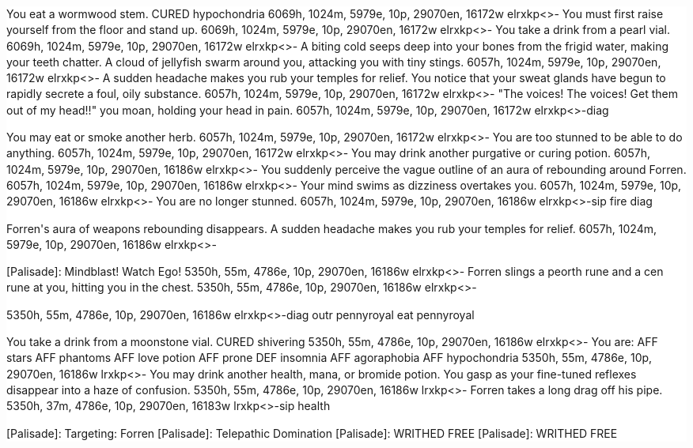 You eat a wormwood stem.
CURED hypochondria
6069h, 1024m, 5979e, 10p, 29070en, 16172w elrxkp&lt;&gt;-
You must first raise yourself from the floor and stand up.
6069h, 1024m, 5979e, 10p, 29070en, 16172w elrxkp&lt;&gt;-
You take a drink from a pearl vial.
6069h, 1024m, 5979e, 10p, 29070en, 16172w elrxkp&lt;&gt;-
A biting cold seeps deep into your bones from the frigid water, making your 
teeth chatter.
A cloud of jellyfish swarm around you, attacking you with tiny stings.
6057h, 1024m, 5979e, 10p, 29070en, 16172w elrxkp&lt;&gt;-
A sudden headache makes you rub your temples for relief.
You notice that your sweat glands have begun to rapidly secrete a foul, oily 
substance.
6057h, 1024m, 5979e, 10p, 29070en, 16172w elrxkp&lt;&gt;-
"The voices! The voices! Get them out of my head!!" you moan, holding your head 
in pain.
6057h, 1024m, 5979e, 10p, 29070en, 16172w elrxkp&lt;&gt;-diag

You may eat or smoke another herb.
6057h, 1024m, 5979e, 10p, 29070en, 16172w elrxkp&lt;&gt;-
You are too stunned to be able to do anything.
6057h, 1024m, 5979e, 10p, 29070en, 16172w elrxkp&lt;&gt;-
You may drink another purgative or curing potion.
6057h, 1024m, 5979e, 10p, 29070en, 16186w elrxkp&lt;&gt;-
You suddenly perceive the vague outline of an aura of rebounding around Forren.
6057h, 1024m, 5979e, 10p, 29070en, 16186w elrxkp&lt;&gt;-
Your mind swims as dizziness overtakes you.
6057h, 1024m, 5979e, 10p, 29070en, 16186w elrxkp&lt;&gt;-
You are no longer stunned.
6057h, 1024m, 5979e, 10p, 29070en, 16186w elrxkp&lt;&gt;-sip fire
diag

Forren's aura of weapons rebounding disappears.
A sudden headache makes you rub your temples for relief.
6057h, 1024m, 5979e, 10p, 29070en, 16186w elrxkp&lt;&gt;-

[Palisade]: Mindblast! Watch Ego!
5350h, 55m, 4786e, 10p, 29070en, 16186w elrxkp&lt;&gt;-
Forren slings a peorth rune and a cen rune at you, hitting you in the chest.
5350h, 55m, 4786e, 10p, 29070en, 16186w elrxkp&lt;&gt;-

5350h, 55m, 4786e, 10p, 29070en, 16186w elrxkp&lt;&gt;-diag
outr pennyroyal
eat pennyroyal

You take a drink from a moonstone vial.
CURED shivering
5350h, 55m, 4786e, 10p, 29070en, 16186w elrxkp&lt;&gt;-
You are:
AFF stars
AFF phantoms
AFF love potion
AFF prone
DEF insomnia
AFF agoraphobia
AFF hypochondria
5350h, 55m, 4786e, 10p, 29070en, 16186w lrxkp&lt;&gt;-
You may drink another health, mana, or bromide potion.
You gasp as your fine-tuned reflexes disappear into a haze of confusion.
5350h, 55m, 4786e, 10p, 29070en, 16186w lrxkp&lt;&gt;-
Forren takes a long drag off his pipe.
5350h, 37m, 4786e, 10p, 29070en, 16183w lrxkp&lt;&gt;-sip health


[Palisade]: Targeting: Forren
[Palisade]: Telepathic Domination
[Palisade]: WRITHED FREE
[Palisade]: WRITHED FREE